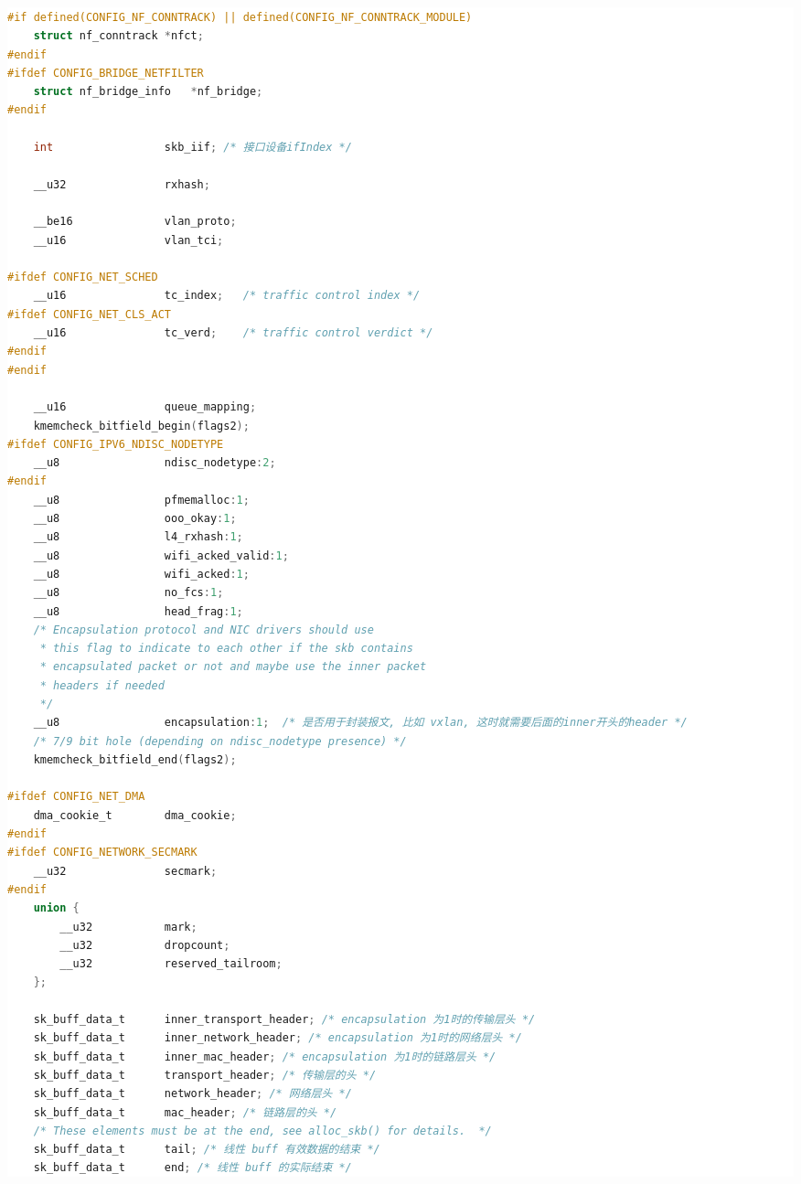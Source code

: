 ```c
#if defined(CONFIG_NF_CONNTRACK) || defined(CONFIG_NF_CONNTRACK_MODULE)
    struct nf_conntrack *nfct;
#endif
#ifdef CONFIG_BRIDGE_NETFILTER
    struct nf_bridge_info   *nf_bridge;
#endif

    int                 skb_iif; /* 接口设备ifIndex */

    __u32               rxhash;

    __be16              vlan_proto;
    __u16               vlan_tci;

#ifdef CONFIG_NET_SCHED
    __u16               tc_index;   /* traffic control index */
#ifdef CONFIG_NET_CLS_ACT
    __u16               tc_verd;    /* traffic control verdict */
#endif
#endif

    __u16               queue_mapping;
    kmemcheck_bitfield_begin(flags2);
#ifdef CONFIG_IPV6_NDISC_NODETYPE
    __u8                ndisc_nodetype:2;
#endif
    __u8                pfmemalloc:1;
    __u8                ooo_okay:1;
    __u8                l4_rxhash:1;
    __u8                wifi_acked_valid:1;
    __u8                wifi_acked:1;
    __u8                no_fcs:1;
    __u8                head_frag:1;
    /* Encapsulation protocol and NIC drivers should use
     * this flag to indicate to each other if the skb contains
     * encapsulated packet or not and maybe use the inner packet
     * headers if needed
     */
    __u8                encapsulation:1;  /* 是否用于封装报文, 比如 vxlan, 这时就需要后面的inner开头的header */
    /* 7/9 bit hole (depending on ndisc_nodetype presence) */
    kmemcheck_bitfield_end(flags2);

#ifdef CONFIG_NET_DMA
    dma_cookie_t        dma_cookie;
#endif
#ifdef CONFIG_NETWORK_SECMARK
    __u32               secmark;
#endif
    union {
        __u32           mark;
        __u32           dropcount;
        __u32           reserved_tailroom;
    };

    sk_buff_data_t      inner_transport_header; /* encapsulation 为1时的传输层头 */
    sk_buff_data_t      inner_network_header; /* encapsulation 为1时的网络层头 */
    sk_buff_data_t      inner_mac_header; /* encapsulation 为1时的链路层头 */
    sk_buff_data_t      transport_header; /* 传输层的头 */
    sk_buff_data_t      network_header; /* 网络层头 */
    sk_buff_data_t      mac_header; /* 链路层的头 */
    /* These elements must be at the end, see alloc_skb() for details.  */
    sk_buff_data_t      tail; /* 线性 buff 有效数据的结束 */
    sk_buff_data_t      end; /* 线性 buff 的实际结束 */
```
